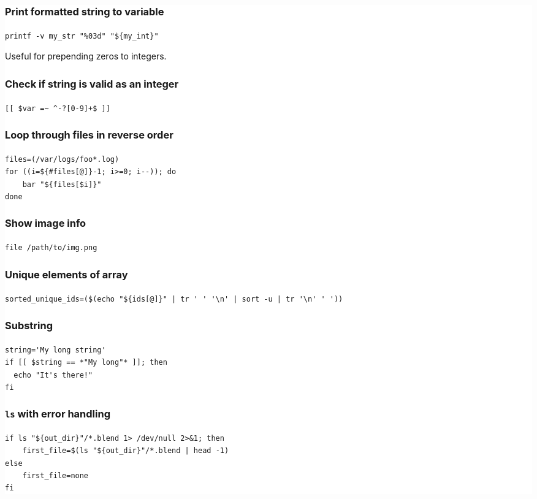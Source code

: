 
### Print formatted string to variable

```
printf -v my_str "%03d" "${my_int}"
```

Useful for prepending zeros to integers.


### Check if string is valid as an integer

```
[[ $var =~ ^-?[0-9]+$ ]]
```


### Loop through files in reverse order

```
files=(/var/logs/foo*.log)
for ((i=${#files[@]}-1; i>=0; i--)); do
    bar "${files[$i]}"
done
```


### Show image info

```
file /path/to/img.png
```


### Unique elements of array

```
sorted_unique_ids=($(echo "${ids[@]}" | tr ' ' '\n' | sort -u | tr '\n' ' '))
```


### Substring

```
string='My long string'
if [[ $string == *"My long"* ]]; then
  echo "It's there!"
fi
```


### `ls` with error handling

```
if ls "${out_dir}"/*.blend 1> /dev/null 2>&1; then
    first_file=$(ls "${out_dir}"/*.blend | head -1)
else
    first_file=none
fi
```
